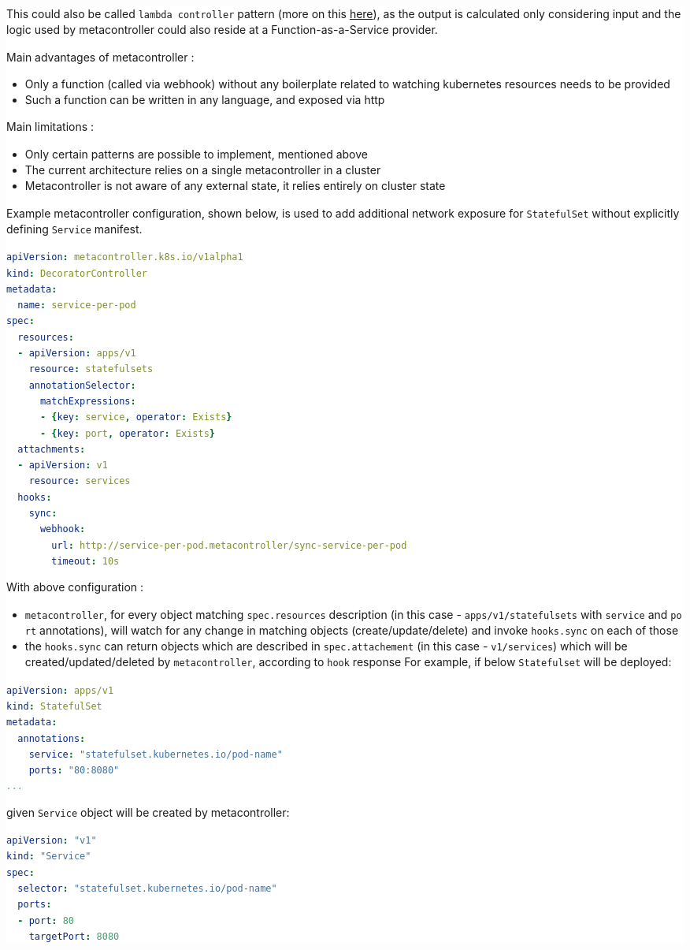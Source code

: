 This could also be called `lambda controller` pattern (more on this [here](https://metacontroller.github.io/metacontroller/concepts.html#lambda-controller)), as the output is calculated only considering input and the logic used by metacontroller could also reside at a Function-as-a-Service provider.

Main advantages of metacontroller :
* Only a function (called via webhook) without any boilerplate related to watching kubernetes resources needs to be provided
* Such a function can be written in any language, and exposed via http

Main limitations :
* Only certain patterns are possible to implement, mentioned above
* The current architecture relies on a single metacontroller in a cluster
* Metacontroller is not aware of any external state, it relies entirely on cluster state

Example metacontroller configuration, shown below, is used to add additional network exposure for `StatefulSet` without explicitly defining `Service` manifest.
```yaml
apiVersion: metacontroller.k8s.io/v1alpha1
kind: DecoratorController
metadata:
  name: service-per-pod
spec:
  resources:
  - apiVersion: apps/v1
    resource: statefulsets
    annotationSelector:
      matchExpressions:
      - {key: service, operator: Exists}
      - {key: port, operator: Exists}
  attachments:
  - apiVersion: v1
    resource: services
  hooks:
    sync:
      webhook:
        url: http://service-per-pod.metacontroller/sync-service-per-pod
        timeout: 10s

```
With above configuration :
* `metacontroller`, for every object matching `spec.resources` description (in this case - `apps/v1/statefulsets` with `service` and `port` annotations), will watch for any change in matching objects (create/update/delete) and invoke `hooks.sync` on each of those
* the `hooks.sync` can return objects which are described in `spec.attachement` (in this case - `v1/services`) which will be created/updated/deleted by `metacontroller`, according to `hook` response
  For example, if below `Statefulset` will be deployed:
```yaml
apiVersion: apps/v1
kind: StatefulSet
metadata:
  annotations:
    service: "statefulset.kubernetes.io/pod-name"
    ports: "80:8080"
...
```
given `Service` object will be created by metacontroller:
```yaml
apiVersion: "v1"
kind: "Service"
spec:
  selector: "statefulset.kubernetes.io/pod-name"
  ports:
  - port: 80
    targetPort: 8080
```

